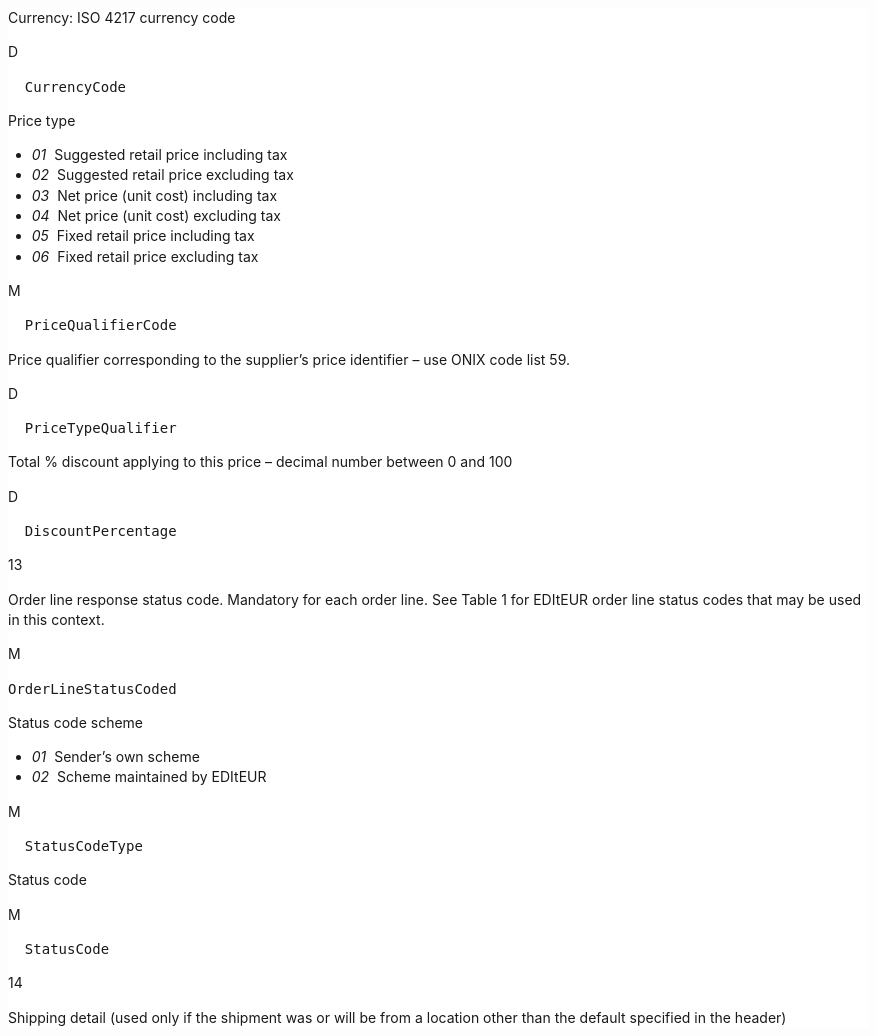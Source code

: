</tr>
<tr valign="top">
<td></td>
<td><p>Currency: ISO 4217 currency code</p></td>
<td><p>D</p></td>
<td><pre>  CurrencyCode</pre></td>
<td></td>
</tr>
<tr valign="top">
<td></td>
<td><p>Price type</p>
<ul><li><em>01</em>&nbsp;&nbsp;Suggested retail price including tax</li>
<li><em>02</em>&nbsp;&nbsp;Suggested retail price excluding tax</li>
<li><em>03</em>&nbsp;&nbsp;Net price (unit cost) including tax</li>
<li><em>04</em>&nbsp;&nbsp;Net price (unit cost) excluding tax</li>
<li><em>05</em>&nbsp;&nbsp;Fixed retail price including tax</li>
<li><em>06</em>&nbsp;&nbsp;Fixed retail price excluding tax</li></ul></td>
<td><p>M</p></td>
<td><pre>  PriceQualifierCode</pre></td>
<td></td>
</tr>
<tr valign="top">
<td></td>
<td><p>Price qualifier corresponding to the supplier’s price identifier – use ONIX code list 59.</p></td>
<td><p>D</p></td>
<td><pre>  PriceTypeQualifier</pre></td>
<td></td>
</tr>
<tr valign="top">
<td></td>
<td><p>Total % discount applying to this price – decimal number between 0 and 100</p></td>
<td><p>D</p></td>
<td><pre>  DiscountPercentage</pre></td>
<td></td>
</tr>
<tr valign="top">
<td><p>13</p></td>
<td><p>Order line response status code. Mandatory for each order line. See Table 1 for EDItEUR order line status codes that may be used in this context.</p></td>
<td><p>M</p></td>
<td><pre>OrderLineStatusCoded</pre></td>
<td></td>
</tr>
<tr valign="top">
<td></td>
<td><p>Status code scheme</p>
<ul><li><em>01</em>&nbsp;&nbsp;Sender’s own scheme</li>
<li><em>02</em>&nbsp;&nbsp;Scheme maintained by EDItEUR</li></ul></td>
<td><p>M</p></td>
<td><pre>  StatusCodeType</pre></td>
<td></td>
</tr>
<tr valign="top">
<td></td>
<td><p>Status code</p></td>
<td><p>M</p></td>
<td><pre>  StatusCode</pre></td>
<td></td>
</tr>
<tr valign="top">
<td><p>14</p></td>
<td><p>Shipping detail (used only if the shipment was or will be from a location other than the default specified in the header)</p></td>